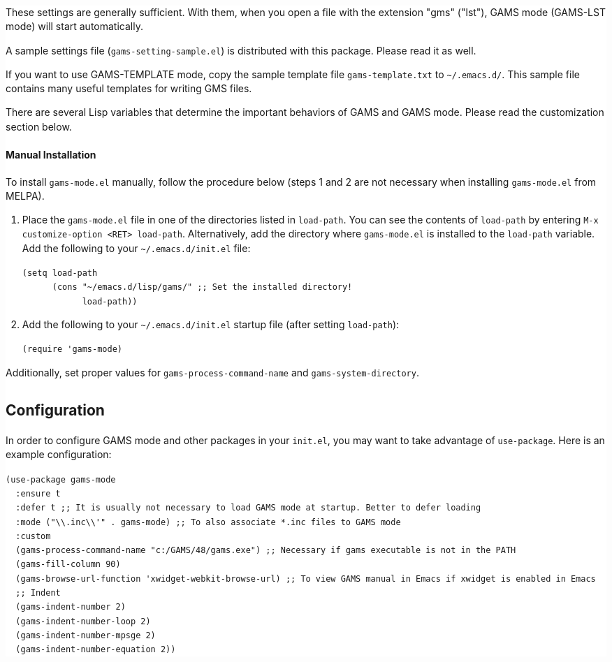 These settings are generally sufficient. With them, when you open a file with the extension "gms" ("lst"), GAMS mode (GAMS-LST mode) will start automatically.

A sample settings file (`gams-setting-sample.el`) is distributed with this package. Please read it as well.

If you want to use GAMS-TEMPLATE mode, copy the sample template file `gams-template.txt` to `~/.emacs.d/`. This sample file contains many useful templates for writing GMS files.

There are several Lisp variables that determine the important behaviors of GAMS and GAMS mode. Please read the customization section below.

#### Manual Installation

To install `gams-mode.el` manually, follow the procedure below (steps 1 and 2 are not necessary when installing `gams-mode.el` from MELPA).

1. Place the `gams-mode.el` file in one of the directories listed in `load-path`. You can see the contents of `load-path` by entering `M-x customize-option <RET> load-path`. Alternatively, add the directory where `gams-mode.el` is installed to the `load-path` variable. Add the following to your `~/.emacs.d/init.el` file:

    ```emacs-lisp
    (setq load-path
          (cons "~/emacs.d/lisp/gams/" ;; Set the installed directory!
                load-path))
    ```

2. Add the following to your `~/.emacs.d/init.el` startup file (after setting `load-path`):

    ```emacs-lisp
    (require 'gams-mode)
    ```

Additionally, set proper values for `gams-process-command-name` and `gams-system-directory`.

## Configuration

In order to configure GAMS mode and other packages in your `init.el`, you may want to take advantage of `use-package`. Here is an example configuration:

``` emacs-lisp
(use-package gams-mode
  :ensure t
  :defer t ;; It is usually not necessary to load GAMS mode at startup. Better to defer loading
  :mode ("\\.inc\\'" . gams-mode) ;; To also associate *.inc files to GAMS mode
  :custom
  (gams-process-command-name "c:/GAMS/48/gams.exe") ;; Necessary if gams executable is not in the PATH
  (gams-fill-column 90)
  (gams-browse-url-function 'xwidget-webkit-browse-url) ;; To view GAMS manual in Emacs if xwidget is enabled in Emacs
  ;; Indent
  (gams-indent-number 2)
  (gams-indent-number-loop 2)
  (gams-indent-number-mpsge 2)
  (gams-indent-number-equation 2))
```
